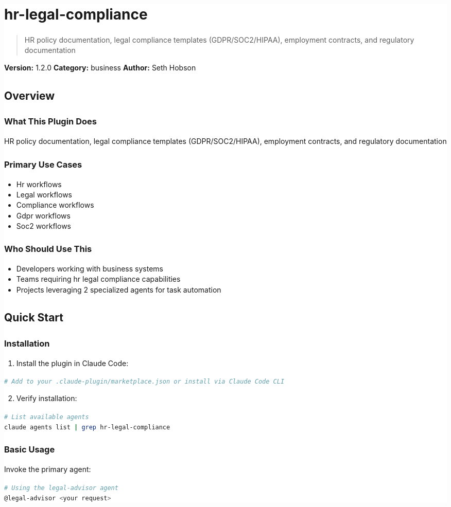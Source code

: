 # hr-legal-compliance

> HR policy documentation, legal compliance templates (GDPR/SOC2/HIPAA), employment contracts, and regulatory documentation

**Version:** 1.2.0
**Category:** business
**Author:** Seth Hobson

## Overview

### What This Plugin Does

HR policy documentation, legal compliance templates (GDPR/SOC2/HIPAA), employment contracts, and regulatory documentation

### Primary Use Cases

- Hr workflows
- Legal workflows
- Compliance workflows
- Gdpr workflows
- Soc2 workflows

### Who Should Use This

- Developers working with business systems
- Teams requiring hr legal compliance capabilities
- Projects leveraging 2 specialized agents for task automation

## Quick Start

### Installation

1. Install the plugin in Claude Code:
```bash
# Add to your .claude-plugin/marketplace.json or install via Claude Code CLI
```

2. Verify installation:
```bash
# List available agents
claude agents list | grep hr-legal-compliance
```

### Basic Usage

Invoke the primary agent:
```bash
# Using the legal-advisor agent
@legal-advisor <your request>
```
